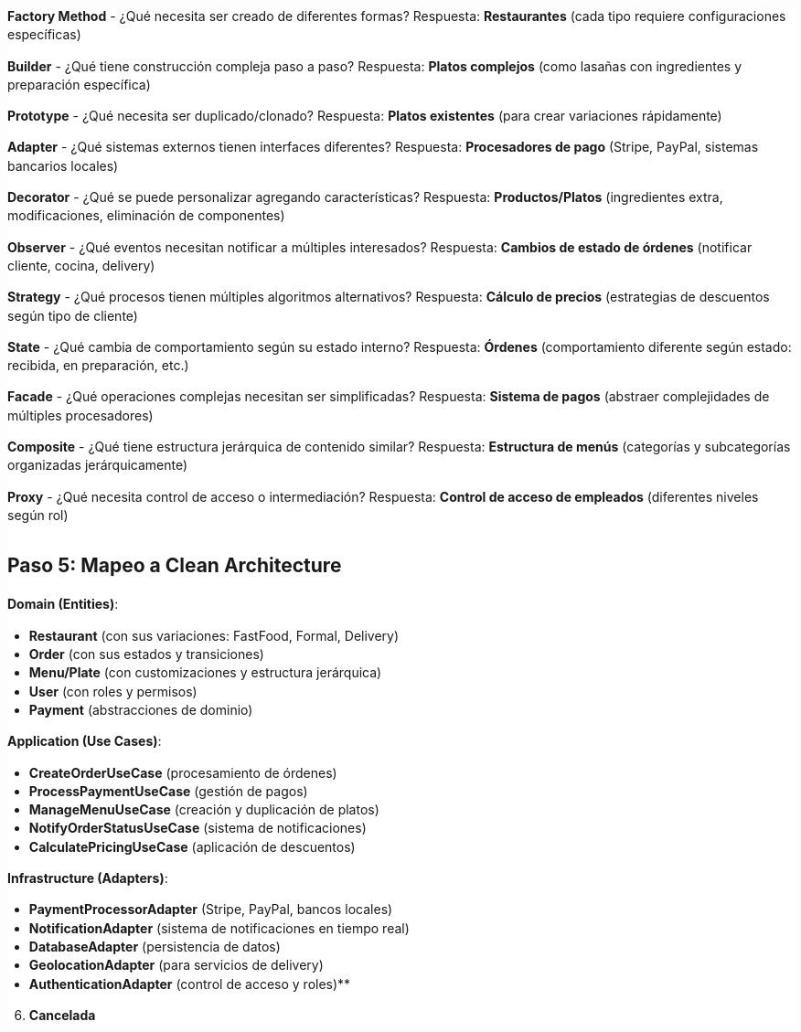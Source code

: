    **Factory Method** - ¿Qué necesita ser creado de diferentes formas?
   Respuesta: **Restaurantes** (cada tipo requiere configuraciones específicas)
   
   **Builder** - ¿Qué tiene construcción compleja paso a paso?
   Respuesta: **Platos complejos** (como lasañas con ingredientes y preparación específica)
   
   **Prototype** - ¿Qué necesita ser duplicado/clonado?
   Respuesta: **Platos existentes** (para crear variaciones rápidamente)
   
   **Adapter** - ¿Qué sistemas externos tienen interfaces diferentes?
   Respuesta: **Procesadores de pago** (Stripe, PayPal, sistemas bancarios locales)
   
   **Decorator** - ¿Qué se puede personalizar agregando características?
   Respuesta: **Productos/Platos** (ingredientes extra, modificaciones, eliminación de componentes)
   
   **Observer** - ¿Qué eventos necesitan notificar a múltiples interesados?
   Respuesta: **Cambios de estado de órdenes** (notificar cliente, cocina, delivery)
   
   **Strategy** - ¿Qué procesos tienen múltiples algoritmos alternativos?
   Respuesta: **Cálculo de precios** (estrategias de descuentos según tipo de cliente)
   
   **State** - ¿Qué cambia de comportamiento según su estado interno?
   Respuesta: **Órdenes** (comportamiento diferente según estado: recibida, en preparación, etc.)
   
   **Facade** - ¿Qué operaciones complejas necesitan ser simplificadas?
   Respuesta: **Sistema de pagos** (abstraer complejidades de múltiples procesadores)
   
   **Composite** - ¿Qué tiene estructura jerárquica de contenido similar?
   Respuesta: **Estructura de menús** (categorías y subcategorías organizadas jerárquicamente)
   
   **Proxy** - ¿Qué necesita control de acceso o intermediación?
   Respuesta: **Control de acceso de empleados** (diferentes niveles según rol)
   
   ## Paso 5: Mapeo a Clean Architecture
   
   **Domain (Entities)**:
   - **Restaurant** (con sus variaciones: FastFood, Formal, Delivery)
   - **Order** (con sus estados y transiciones)
   - **Menu/Plate** (con customizaciones y estructura jerárquica)
   - **User** (con roles y permisos)
   - **Payment** (abstracciones de dominio)
   
   **Application (Use Cases)**:
   
   - **CreateOrderUseCase** (procesamiento de órdenes)
   - **ProcessPaymentUseCase** (gestión de pagos)
   - **ManageMenuUseCase** (creación y duplicación de platos)
   - **NotifyOrderStatusUseCase** (sistema de notificaciones)
   - **CalculatePricingUseCase** (aplicación de descuentos)
   
   **Infrastructure (Adapters)**:
   
   - **PaymentProcessorAdapter** (Stripe, PayPal, bancos locales)
   - **NotificationAdapter** (sistema de notificaciones en tiempo real)
   - **DatabaseAdapter** (persistencia de datos)
   - **GeolocationAdapter** (para servicios de delivery)
   - **AuthenticationAdapter** (control de acceso y roles)**
6. **Cancelada**
